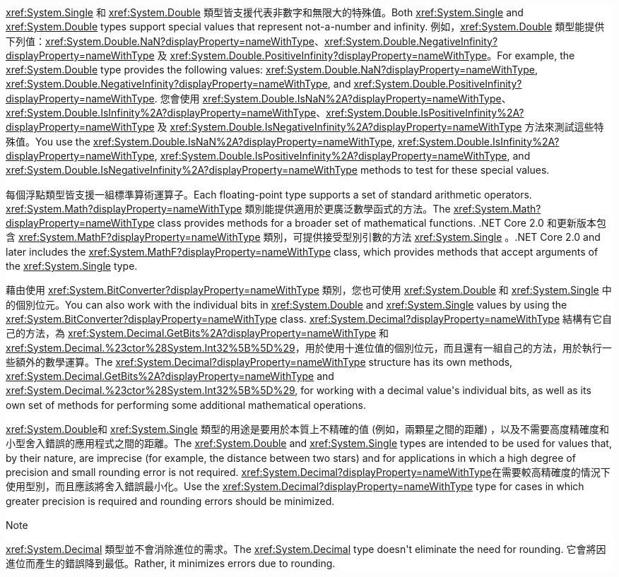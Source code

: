 <span data-ttu-id="c757a-166"><xref:System.Single> 和 <xref:System.Double> 類型皆支援代表非數字和無限大的特殊值。</span><span class="sxs-lookup"><span data-stu-id="c757a-166">Both <xref:System.Single> and <xref:System.Double> types support special values that represent not-a-number and infinity.</span></span> <span data-ttu-id="c757a-167">例如，<xref:System.Double> 類型能提供下列值：<xref:System.Double.NaN?displayProperty=nameWithType>、<xref:System.Double.NegativeInfinity?displayProperty=nameWithType> 及 <xref:System.Double.PositiveInfinity?displayProperty=nameWithType>。</span><span class="sxs-lookup"><span data-stu-id="c757a-167">For example, the <xref:System.Double> type provides the following values: <xref:System.Double.NaN?displayProperty=nameWithType>, <xref:System.Double.NegativeInfinity?displayProperty=nameWithType>, and <xref:System.Double.PositiveInfinity?displayProperty=nameWithType>.</span></span> <span data-ttu-id="c757a-168">您會使用 <xref:System.Double.IsNaN%2A?displayProperty=nameWithType>、<xref:System.Double.IsInfinity%2A?displayProperty=nameWithType>、<xref:System.Double.IsPositiveInfinity%2A?displayProperty=nameWithType> 及 <xref:System.Double.IsNegativeInfinity%2A?displayProperty=nameWithType> 方法來測試這些特殊值。</span><span class="sxs-lookup"><span data-stu-id="c757a-168">You use the <xref:System.Double.IsNaN%2A?displayProperty=nameWithType>, <xref:System.Double.IsInfinity%2A?displayProperty=nameWithType>, <xref:System.Double.IsPositiveInfinity%2A?displayProperty=nameWithType>, and <xref:System.Double.IsNegativeInfinity%2A?displayProperty=nameWithType> methods to test for these special values.</span></span>

<span data-ttu-id="c757a-169">每個浮點類型皆支援一組標準算術運算子。</span><span class="sxs-lookup"><span data-stu-id="c757a-169">Each floating-point type supports a set of standard arithmetic operators.</span></span> <span data-ttu-id="c757a-170"><xref:System.Math?displayProperty=nameWithType> 類別能提供適用於更廣泛數學函式的方法。</span><span class="sxs-lookup"><span data-stu-id="c757a-170">The <xref:System.Math?displayProperty=nameWithType> class provides methods for a broader set of mathematical functions.</span></span> <span data-ttu-id="c757a-171">.NET Core 2.0 和更新版本包含 <xref:System.MathF?displayProperty=nameWithType> 類別，可提供接受型別引數的方法 <xref:System.Single> 。</span><span class="sxs-lookup"><span data-stu-id="c757a-171">.NET Core 2.0 and later includes the <xref:System.MathF?displayProperty=nameWithType> class, which provides methods that accept arguments of the <xref:System.Single> type.</span></span>

<span data-ttu-id="c757a-172">藉由使用 <xref:System.BitConverter?displayProperty=nameWithType> 類別，您也可使用 <xref:System.Double> 和 <xref:System.Single> 中的個別位元。</span><span class="sxs-lookup"><span data-stu-id="c757a-172">You can also work with the individual bits in <xref:System.Double> and <xref:System.Single> values by using the <xref:System.BitConverter?displayProperty=nameWithType> class.</span></span> <span data-ttu-id="c757a-173"><xref:System.Decimal?displayProperty=nameWithType> 結構有它自己的方法，為 <xref:System.Decimal.GetBits%2A?displayProperty=nameWithType> 和 <xref:System.Decimal.%23ctor%28System.Int32%5B%5D%29>，用於使用十進位值的個別位元，而且還有一組自己的方法，用於執行一些額外的數學運算。</span><span class="sxs-lookup"><span data-stu-id="c757a-173">The <xref:System.Decimal?displayProperty=nameWithType> structure has its own methods, <xref:System.Decimal.GetBits%2A?displayProperty=nameWithType> and <xref:System.Decimal.%23ctor%28System.Int32%5B%5D%29>, for working with a decimal value's individual bits, as well as its own set of methods for performing some additional mathematical operations.</span></span>
  
<span data-ttu-id="c757a-174"><xref:System.Double>和 <xref:System.Single> 類型的用途是要用於本質上不精確的值 (例如，兩顆星之間的距離) ，以及不需要高度精確度和小型舍入錯誤的應用程式之間的距離。</span><span class="sxs-lookup"><span data-stu-id="c757a-174">The <xref:System.Double> and <xref:System.Single> types are intended to be used for values that, by their nature, are imprecise (for example, the distance between two stars) and for applications in which a high degree of precision and small rounding error is not required.</span></span> <span data-ttu-id="c757a-175"><xref:System.Decimal?displayProperty=nameWithType>在需要較高精確度的情況下使用型別，而且應該將舍入錯誤最小化。</span><span class="sxs-lookup"><span data-stu-id="c757a-175">Use the <xref:System.Decimal?displayProperty=nameWithType> type for cases in which greater precision is required and rounding errors should be minimized.</span></span>

> [!NOTE]
> <span data-ttu-id="c757a-176"><xref:System.Decimal> 類型並不會消除進位的需求。</span><span class="sxs-lookup"><span data-stu-id="c757a-176">The <xref:System.Decimal> type doesn't eliminate the need for rounding.</span></span> <span data-ttu-id="c757a-177">它會將因進位而產生的錯誤降到最低。</span><span class="sxs-lookup"><span data-stu-id="c757a-177">Rather, it minimizes errors due to rounding.</span></span>
  